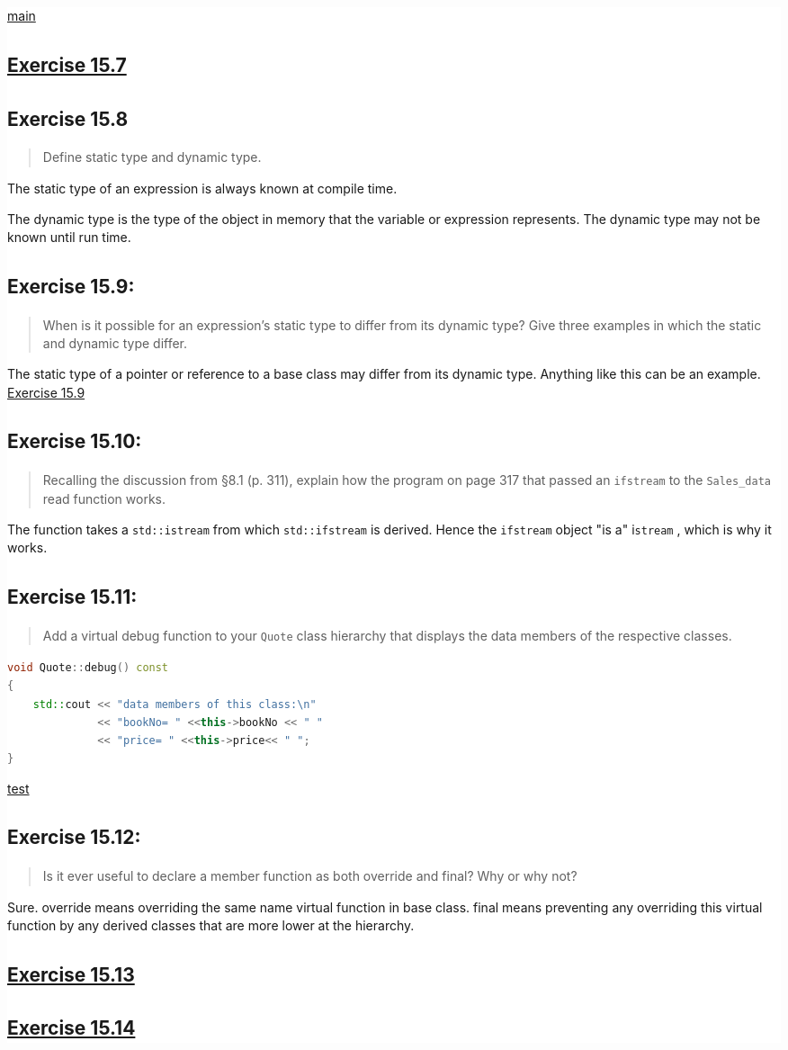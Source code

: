 [main](ex15.4.5.6/main.cpp)

## [Exercise 15.7](ex15.7/main.cpp)

## Exercise 15.8
> Define static type and dynamic type.

The static type of an expression is always known at compile time.

The dynamic type is the type of the object in memory that the variable or expression represents. The dynamic type may not be known until run time.

## Exercise 15.9:
> When is it possible for an expression’s static type to differ from its dynamic type? Give three examples in which the static and dynamic type differ.

The static type of a pointer or reference to a base class may differ from its dynamic type. Anything like this can be an example.
[Exercise 15.9](ex15.9/main.cpp)

## Exercise 15.10:
> Recalling the discussion from §8.1 (p. 311), explain how the program on page 317 that passed an `ifstream` to the `Sales_data` read function works.

The function takes a `std::istream` from which `std::ifstream` is derived. Hence the `ifstream` object "is a" i`stream` , which is why it works.

## Exercise 15.11:
> Add a virtual debug function to your `Quote` class hierarchy that displays the data members of the respective classes.

```cpp
void Quote::debug() const
{
    std::cout << "data members of this class:\n"
              << "bookNo= " <<this->bookNo << " "
              << "price= " <<this->price<< " ";
}
```
[test](ex15.11/main.cpp)

## Exercise 15.12:
> Is it ever useful to declare a member function as both override and final? Why or why not?

 Sure. override means overriding the same name virtual function in base class. final means preventing any overriding this virtual function by any derived classes that are more lower at the hierarchy.

## [Exercise 15.13](ex15.12.13.14/main.cpp)

## [Exercise 15.14](ex15.12.13.14/main.cpp)
